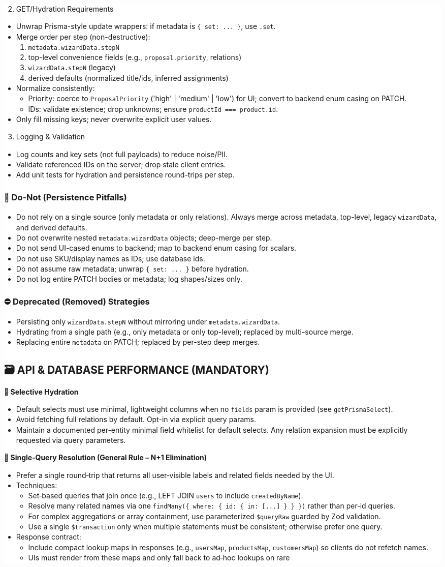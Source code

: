 2. GET/Hydration Requirements

- Unwrap Prisma-style update wrappers: if metadata is `{ set: ... }`, use
  `.set`.
- Merge order per step (non-destructive):
  1. `metadata.wizardData.stepN`
  2. top-level convenience fields (e.g., `proposal.priority`, relations)
  3. `wizardData.stepN` (legacy)
  4. derived defaults (normalized title/ids, inferred assignments)
- Normalize consistently:
  - Priority: coerce to `ProposalPriority` ('high' | 'medium' | 'low') for UI;
    convert to backend enum casing on PATCH.
  - IDs: validate existence; drop unknowns; ensure `productId === product.id`.
- Only fill missing keys; never overwrite explicit user values.

3. Logging & Validation

- Log counts and key sets (not full payloads) to reduce noise/PII.
- Validate referenced IDs on the server; drop stale client entries.
- Add unit tests for hydration and persistence round-trips per step.

### 🚫 Do-Not (Persistence Pitfalls)

- Do not rely on a single source (only metadata or only relations). Always merge
  across metadata, top-level, legacy `wizardData`, and derived defaults.
- Do not overwrite nested `metadata.wizardData` objects; deep-merge per step.
- Do not send UI-cased enums to backend; map to backend enum casing for scalars.
- Do not use SKU/display names as IDs; use database ids.
- Do not assume raw metadata; unwrap `{ set: ... }` before hydration.
- Do not log entire PATCH bodies or metadata; log shapes/sizes only.

### ⛔ Deprecated (Removed) Strategies

- Persisting only `wizardData.stepN` without mirroring under
  `metadata.wizardData`.
- Hydrating from a single path (e.g., only metadata or only top-level); replaced
  by multi-source merge.
- Replacing entire `metadata` on PATCH; replaced by per-step deep merges.

## 🗃️ **API & DATABASE PERFORMANCE (MANDATORY)**

**🔎 Selective Hydration**

- Default selects must use minimal, lightweight columns when no `fields` param
  is provided (see `getPrismaSelect`).
- Avoid fetching full relations by default. Opt-in via explicit query params.
- Maintain a documented per-entity minimal field whitelist for default selects.
  Any relation expansion must be explicitly requested via query parameters.

**🧮 Single‑Query Resolution (General Rule – N+1 Elimination)**

- Prefer a single round‑trip that returns all user‑visible labels and related
  fields needed by the UI.
- Techniques:
  - Set‑based queries that join once (e.g., LEFT JOIN `users` to include
    `createdByName`).
  - Resolve many related names via one
    `findMany({ where: { id: { in: [...] } } })` rather than per‑id queries.
  - For complex aggregations or array containment, use parameterized `$queryRaw`
    guarded by Zod validation.
  - Use a single `$transaction` only when multiple statements must be
    consistent; otherwise prefer one query.
- Response contract:
  - Include compact lookup maps in responses (e.g., `usersMap`, `productsMap`,
    `customersMap`) so clients do not refetch names.
  - UIs must render from these maps and only fall back to ad‑hoc lookups on rare